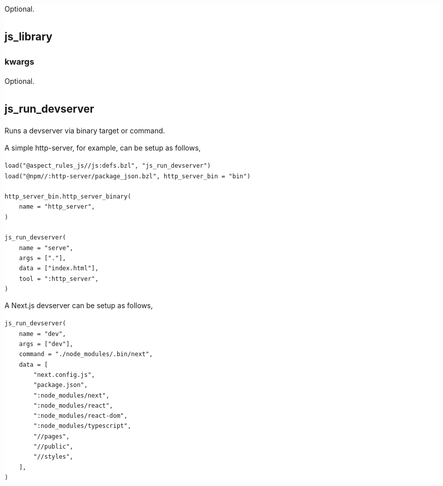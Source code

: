 Optional. 







## js_library



 

### kwargs

Optional. 







## js_run_devserver

Runs a devserver via binary target or command.

A simple http-server, for example, can be setup as follows,

```
load("@aspect_rules_js//js:defs.bzl", "js_run_devserver")
load("@npm//:http-server/package_json.bzl", http_server_bin = "bin")

http_server_bin.http_server_binary(
    name = "http_server",
)

js_run_devserver(
    name = "serve",
    args = ["."],
    data = ["index.html"],
    tool = ":http_server",
)
```

A Next.js devserver can be setup as follows,

```
js_run_devserver(
    name = "dev",
    args = ["dev"],
    command = "./node_modules/.bin/next",
    data = [
        "next.config.js",
        "package.json",
        ":node_modules/next",
        ":node_modules/react",
        ":node_modules/react-dom",
        ":node_modules/typescript",
        "//pages",
        "//public",
        "//styles",
    ],
)
```
